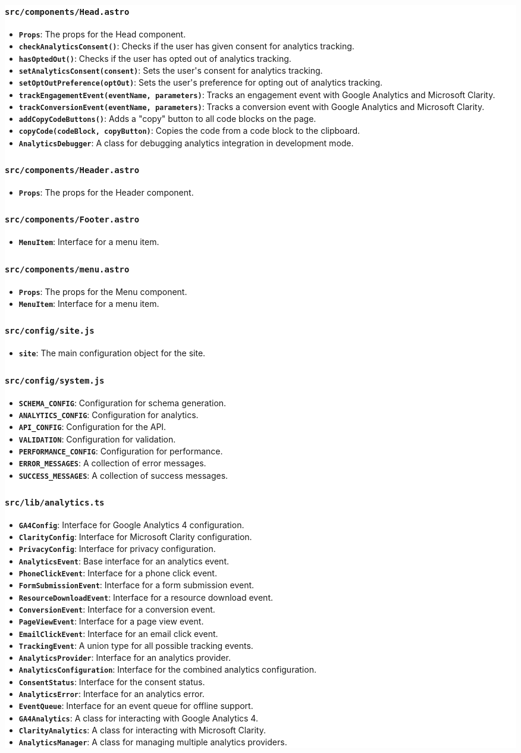 ### `src/components/Head.astro`

- **`Props`**: The props for the Head component.
- **`checkAnalyticsConsent()`**: Checks if the user has given consent for analytics tracking.
- **`hasOptedOut()`**: Checks if the user has opted out of analytics tracking.
- **`setAnalyticsConsent(consent)`**: Sets the user's consent for analytics tracking.
- **`setOptOutPreference(optOut)`**: Sets the user's preference for opting out of analytics tracking.
- **`trackEngagementEvent(eventName, parameters)`**: Tracks an engagement event with Google Analytics and Microsoft Clarity.
- **`trackConversionEvent(eventName, parameters)`**: Tracks a conversion event with Google Analytics and Microsoft Clarity.
- **`addCopyCodeButtons()`**: Adds a "copy" button to all code blocks on the page.
- **`copyCode(codeBlock, copyButton)`**: Copies the code from a code block to the clipboard.
- **`AnalyticsDebugger`**: A class for debugging analytics integration in development mode.

### `src/components/Header.astro`

- **`Props`**: The props for the Header component.

### `src/components/Footer.astro`

- **`MenuItem`**: Interface for a menu item.

### `src/components/menu.astro`

- **`Props`**: The props for the Menu component.
- **`MenuItem`**: Interface for a menu item.

### `src/config/site.js`

- **`site`**: The main configuration object for the site.

### `src/config/system.js`

- **`SCHEMA_CONFIG`**: Configuration for schema generation.
- **`ANALYTICS_CONFIG`**: Configuration for analytics.
- **`API_CONFIG`**: Configuration for the API.
- **`VALIDATION`**: Configuration for validation.
- **`PERFORMANCE_CONFIG`**: Configuration for performance.
- **`ERROR_MESSAGES`**: A collection of error messages.
- **`SUCCESS_MESSAGES`**: A collection of success messages.

### `src/lib/analytics.ts`

- **`GA4Config`**: Interface for Google Analytics 4 configuration.
- **`ClarityConfig`**: Interface for Microsoft Clarity configuration.
- **`PrivacyConfig`**: Interface for privacy configuration.
- **`AnalyticsEvent`**: Base interface for an analytics event.
- **`PhoneClickEvent`**: Interface for a phone click event.
- **`FormSubmissionEvent`**: Interface for a form submission event.
- **`ResourceDownloadEvent`**: Interface for a resource download event.
- **`ConversionEvent`**: Interface for a conversion event.
- **`PageViewEvent`**: Interface for a page view event.
- **`EmailClickEvent`**: Interface for an email click event.
- **`TrackingEvent`**: A union type for all possible tracking events.
- **`AnalyticsProvider`**: Interface for an analytics provider.
- **`AnalyticsConfiguration`**: Interface for the combined analytics configuration.
- **`ConsentStatus`**: Interface for the consent status.
- **`AnalyticsError`**: Interface for an analytics error.
- **`EventQueue`**: Interface for an event queue for offline support.
- **`GA4Analytics`**: A class for interacting with Google Analytics 4.
- **`ClarityAnalytics`**: A class for interacting with Microsoft Clarity.
- **`AnalyticsManager`**: A class for managing multiple analytics providers.